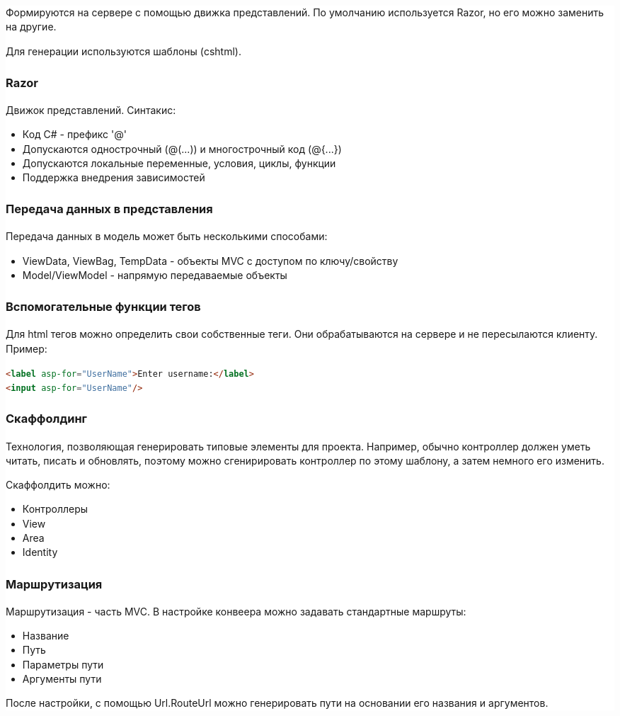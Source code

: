 Формируются на сервере с помощью движка представлений. 
По умолчанию используется Razor, но его можно заменить на другие.

Для генерации используются шаблоны (cshtml).

### Razor

Движок представлений. 
Синтакис:
- Код C# - префикс '@'
- Допускаются однострочный (@(...)) и многострочный код (@{...})
- Допускаются локальные переменные, условия, циклы, функции
- Поддержка внедрения зависимостей

### Передача данных в представления

Передача данных в модель может быть несколькими способами:
- ViewData, ViewBag, TempData - объекты MVC с доступом по ключу/свойству
- Model/ViewModel - напрямую передаваемые объекты

### Вспомогательные функции тегов

Для html тегов можно определить свои собственные теги.
Они обрабатываются на сервере и не пересылаются клиенту.
Пример:

```html
<label asp-for="UserName">Enter username:</label>
<input asp-for="UserName"/>
```

### Скаффолдинг

Технология, позволяющая генерировать типовые элементы для проекта.
Например, обычно контроллер должен уметь читать, писать и обновлять, поэтому
можно сгенирировать контроллер по этому шаблону, а затем немного его изменить.

Скаффолдить можно:
- Контроллеры
- View
- Area
- Identity

### Маршрутизация

Маршрутизация - часть MVC. 
В настройке конвеера можно задавать стандартные маршруты:
- Название
- Путь
- Параметры пути
- Аргументы пути

После настройки, с помощью Url.RouteUrl можно генерировать пути на основании его названия и аргументов.
